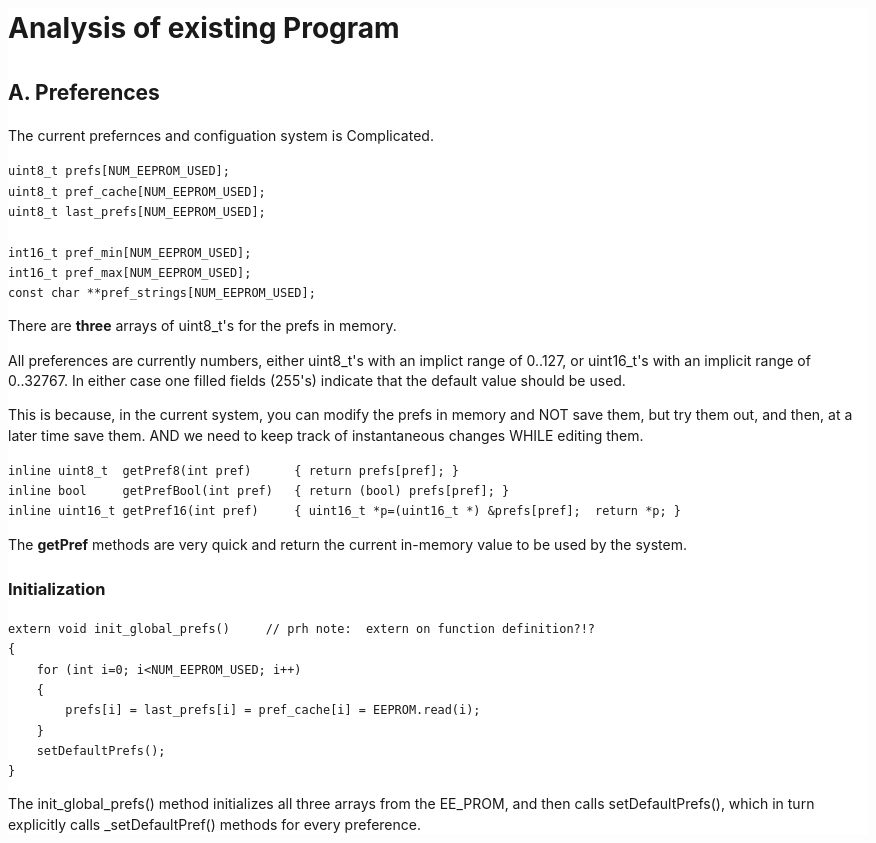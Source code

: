 # Analysis of existing Program

## A. Preferences

The current prefernces and configuation system is Complicated.


```
uint8_t prefs[NUM_EEPROM_USED];
uint8_t pref_cache[NUM_EEPROM_USED];
uint8_t last_prefs[NUM_EEPROM_USED];

int16_t pref_min[NUM_EEPROM_USED];
int16_t pref_max[NUM_EEPROM_USED];
const char **pref_strings[NUM_EEPROM_USED];
```

There are **three** arrays of uint8_t's for the prefs in memory.

All preferences are currently numbers, either uint8_t's with an
implict range of 0..127, or uint16_t's with an implicit range of
0..32767.  In either case one filled fields (255's) indicate
that the default value should be used.


This is because, in the current system, you can modify the prefs
in memory and NOT save them, but try them out, and then, at a later
time save them.    AND we need to keep track of instantaneous
changes WHILE editing them.

```
inline uint8_t  getPref8(int pref)      { return prefs[pref]; }
inline bool     getPrefBool(int pref)   { return (bool) prefs[pref]; }
inline uint16_t getPref16(int pref)     { uint16_t *p=(uint16_t *) &prefs[pref];  return *p; }
```

The **getPref** methods are very quick and return the current in-memory
value to be used by the system.


### Initialization

```
extern void init_global_prefs()		// prh note:  extern on function definition?!?
{
    for (int i=0; i<NUM_EEPROM_USED; i++)
    {
        prefs[i] = last_prefs[i] = pref_cache[i] = EEPROM.read(i);
    }
    setDefaultPrefs();
}
```

The init_global_prefs() method initializes all three arrays from the EE_PROM,
and then calls setDefaultPrefs(), which in turn explicitly calls
_setDefaultPref() methods for every preference.
